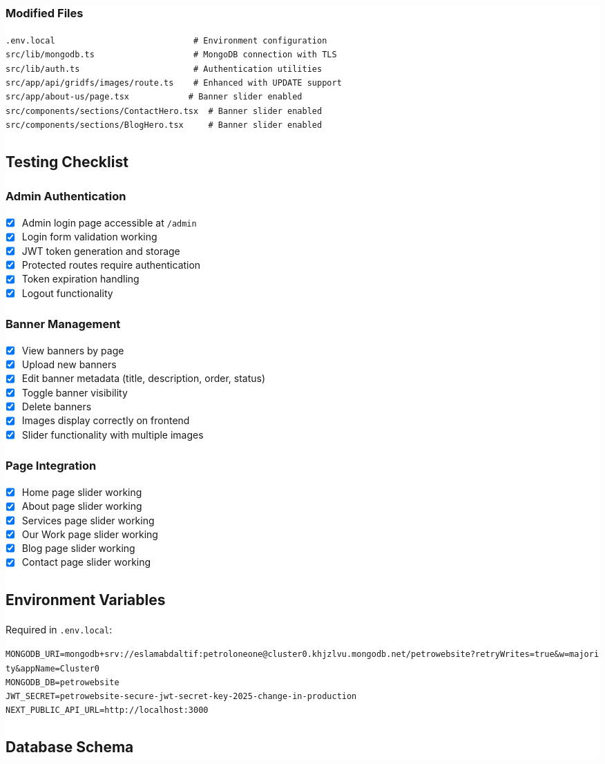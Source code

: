 ### Modified Files
```
.env.local                            # Environment configuration
src/lib/mongodb.ts                    # MongoDB connection with TLS
src/lib/auth.ts                       # Authentication utilities
src/app/api/gridfs/images/route.ts    # Enhanced with UPDATE support
src/app/about-us/page.tsx            # Banner slider enabled
src/components/sections/ContactHero.tsx  # Banner slider enabled
src/components/sections/BlogHero.tsx     # Banner slider enabled
```

## Testing Checklist

### Admin Authentication
- [x] Admin login page accessible at `/admin`
- [x] Login form validation working
- [x] JWT token generation and storage
- [x] Protected routes require authentication
- [x] Token expiration handling
- [x] Logout functionality

### Banner Management
- [x] View banners by page
- [x] Upload new banners
- [x] Edit banner metadata (title, description, order, status)
- [x] Toggle banner visibility
- [x] Delete banners
- [x] Images display correctly on frontend
- [x] Slider functionality with multiple images

### Page Integration
- [x] Home page slider working
- [x] About page slider working
- [x] Services page slider working
- [x] Our Work page slider working
- [x] Blog page slider working
- [x] Contact page slider working

## Environment Variables

Required in `.env.local`:
```env
MONGODB_URI=mongodb+srv://eslamabdaltif:petroloneone@cluster0.khjzlvu.mongodb.net/petrowebsite?retryWrites=true&w=majority&appName=Cluster0
MONGODB_DB=petrowebsite
JWT_SECRET=petrowebsite-secure-jwt-secret-key-2025-change-in-production
NEXT_PUBLIC_API_URL=http://localhost:3000
```

## Database Schema
